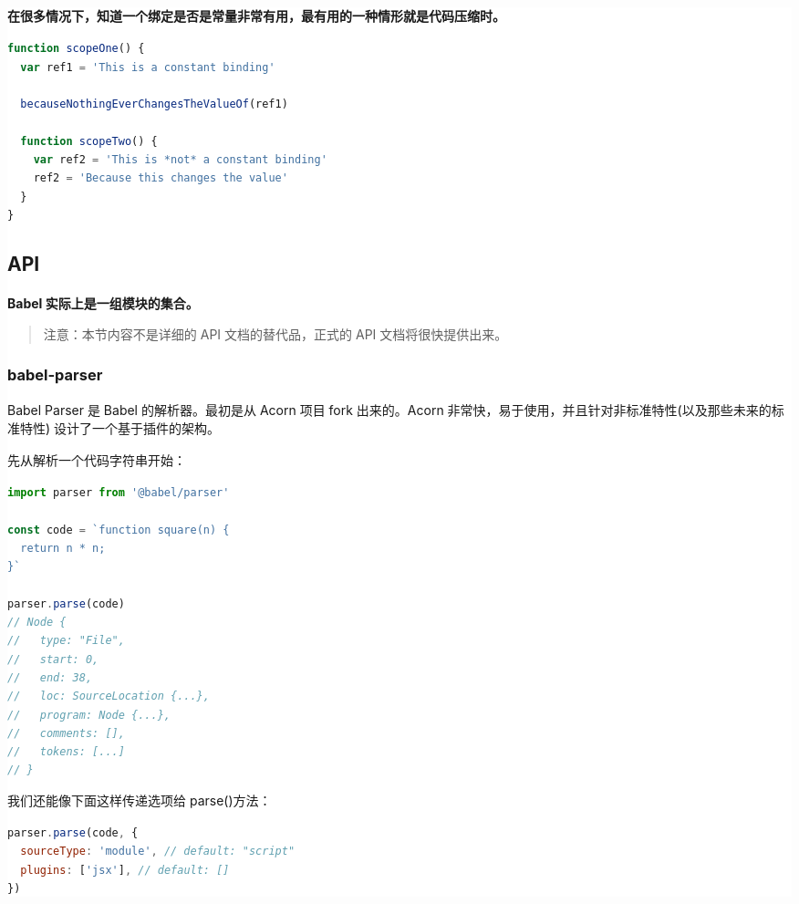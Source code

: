 **在很多情况下，知道一个绑定是否是常量非常有用，最有用的一种情形就是代码压缩时。**

```js
function scopeOne() {
  var ref1 = 'This is a constant binding'

  becauseNothingEverChangesTheValueOf(ref1)

  function scopeTwo() {
    var ref2 = 'This is *not* a constant binding'
    ref2 = 'Because this changes the value'
  }
}
```

## API

**Babel 实际上是一组模块的集合。**

> 注意：本节内容不是详细的 API 文档的替代品，正式的 API 文档将很快提供出来。

### babel-parser

Babel Parser 是 Babel 的解析器。最初是从 Acorn 项目 fork 出来的。Acorn 非常快，易于使用，并且针对非标准特性(以及那些未来的标准特性) 设计了一个基于插件的架构。

先从解析一个代码字符串开始：

```js
import parser from '@babel/parser'

const code = `function square(n) {
  return n * n;
}`

parser.parse(code)
// Node {
//   type: "File",
//   start: 0,
//   end: 38,
//   loc: SourceLocation {...},
//   program: Node {...},
//   comments: [],
//   tokens: [...]
// }
```

我们还能像下面这样传递选项给 parse()方法：

```js
parser.parse(code, {
  sourceType: 'module', // default: "script"
  plugins: ['jsx'], // default: []
})
```
